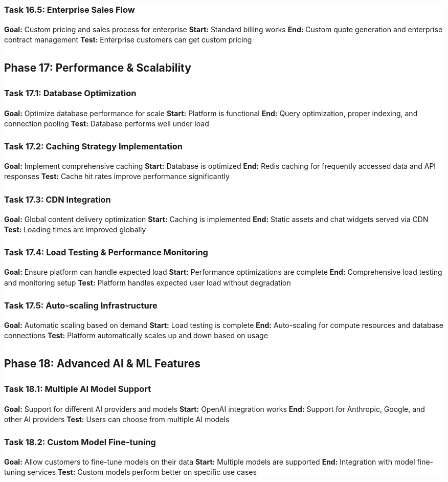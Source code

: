 ### Task 16.5: Enterprise Sales Flow
**Goal:** Custom pricing and sales process for enterprise
**Start:** Standard billing works
**End:** Custom quote generation and enterprise contract management
**Test:** Enterprise customers can get custom pricing

## Phase 17: Performance & Scalability

### Task 17.1: Database Optimization
**Goal:** Optimize database performance for scale
**Start:** Platform is functional
**End:** Query optimization, proper indexing, and connection pooling
**Test:** Database performs well under load

### Task 17.2: Caching Strategy Implementation
**Goal:** Implement comprehensive caching
**Start:** Database is optimized
**End:** Redis caching for frequently accessed data and API responses
**Test:** Cache hit rates improve performance significantly

### Task 17.3: CDN Integration
**Goal:** Global content delivery optimization
**Start:** Caching is implemented
**End:** Static assets and chat widgets served via CDN
**Test:** Loading times are improved globally

### Task 17.4: Load Testing & Performance Monitoring
**Goal:** Ensure platform can handle expected load
**Start:** Performance optimizations are complete
**End:** Comprehensive load testing and monitoring setup
**Test:** Platform handles expected user load without degradation

### Task 17.5: Auto-scaling Infrastructure
**Goal:** Automatic scaling based on demand
**Start:** Load testing is complete
**End:** Auto-scaling for compute resources and database connections
**Test:** Platform automatically scales up and down based on usage

## Phase 18: Advanced AI & ML Features

### Task 18.1: Multiple AI Model Support
**Goal:** Support for different AI providers and models
**Start:** OpenAI integration works
**End:** Support for Anthropic, Google, and other AI providers
**Test:** Users can choose from multiple AI models

### Task 18.2: Custom Model Fine-tuning
**Goal:** Allow customers to fine-tune models on their data
**Start:** Multiple models are supported
**End:** Integration with model fine-tuning services
**Test:** Custom models perform better on specific use cases
